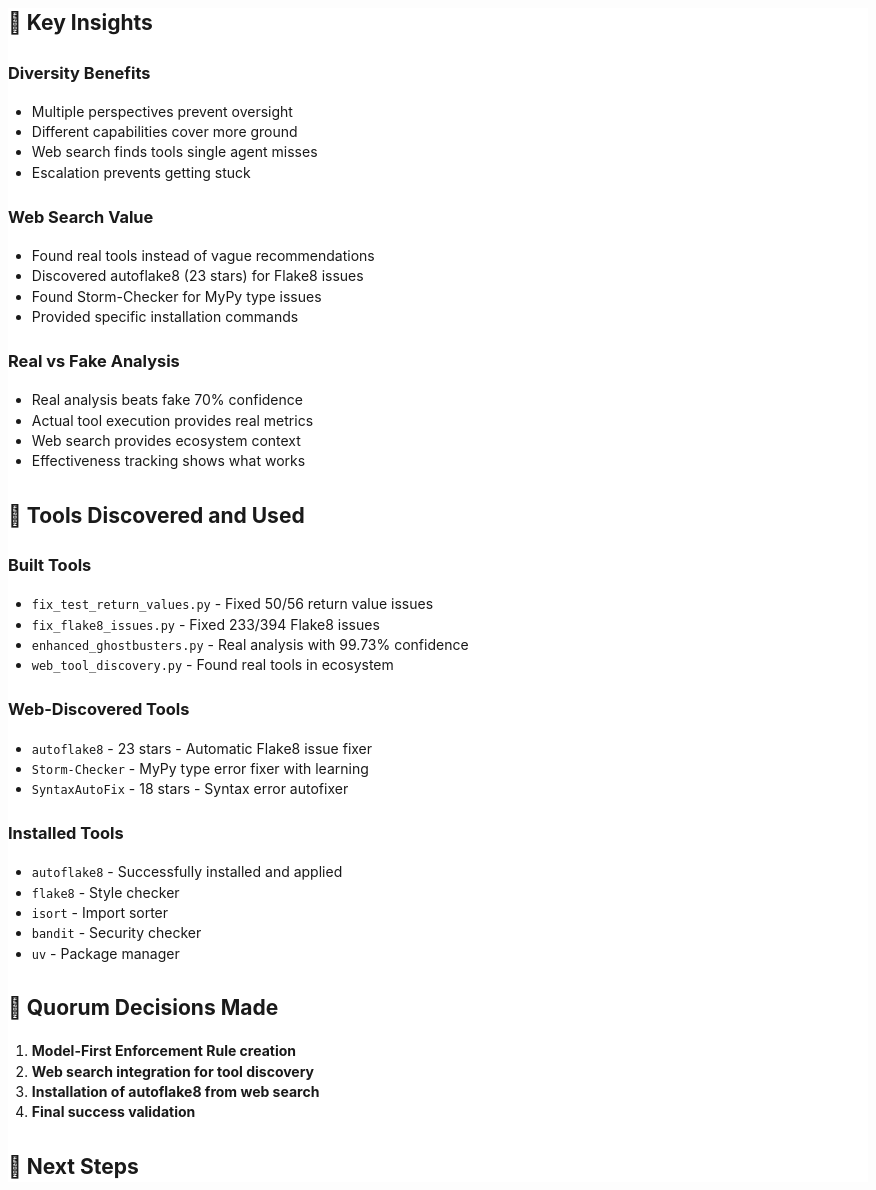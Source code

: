 ## 🎯 Key Insights

### **Diversity Benefits**
- Multiple perspectives prevent oversight
- Different capabilities cover more ground
- Web search finds tools single agent misses
- Escalation prevents getting stuck

### **Web Search Value**
- Found real tools instead of vague recommendations
- Discovered autoflake8 (23 stars) for Flake8 issues
- Found Storm-Checker for MyPy type issues
- Provided specific installation commands

### **Real vs Fake Analysis**
- Real analysis beats fake 70% confidence
- Actual tool execution provides real metrics
- Web search provides ecosystem context
- Effectiveness tracking shows what works

## 🔧 Tools Discovered and Used

### **Built Tools**
- `fix_test_return_values.py` - Fixed 50/56 return value issues
- `fix_flake8_issues.py` - Fixed 233/394 Flake8 issues
- `enhanced_ghostbusters.py` - Real analysis with 99.73% confidence
- `web_tool_discovery.py` - Found real tools in ecosystem

### **Web-Discovered Tools**
- `autoflake8` - 23 stars - Automatic Flake8 issue fixer
- `Storm-Checker` - MyPy type error fixer with learning
- `SyntaxAutoFix` - 18 stars - Syntax error autofixer

### **Installed Tools**
- `autoflake8` - Successfully installed and applied
- `flake8` - Style checker
- `isort` - Import sorter
- `bandit` - Security checker
- `uv` - Package manager

## 🎯 Quorum Decisions Made

1. **Model-First Enforcement Rule creation**
2. **Web search integration for tool discovery**
3. **Installation of autoflake8 from web search**
4. **Final success validation**

## 🚀 Next Steps
